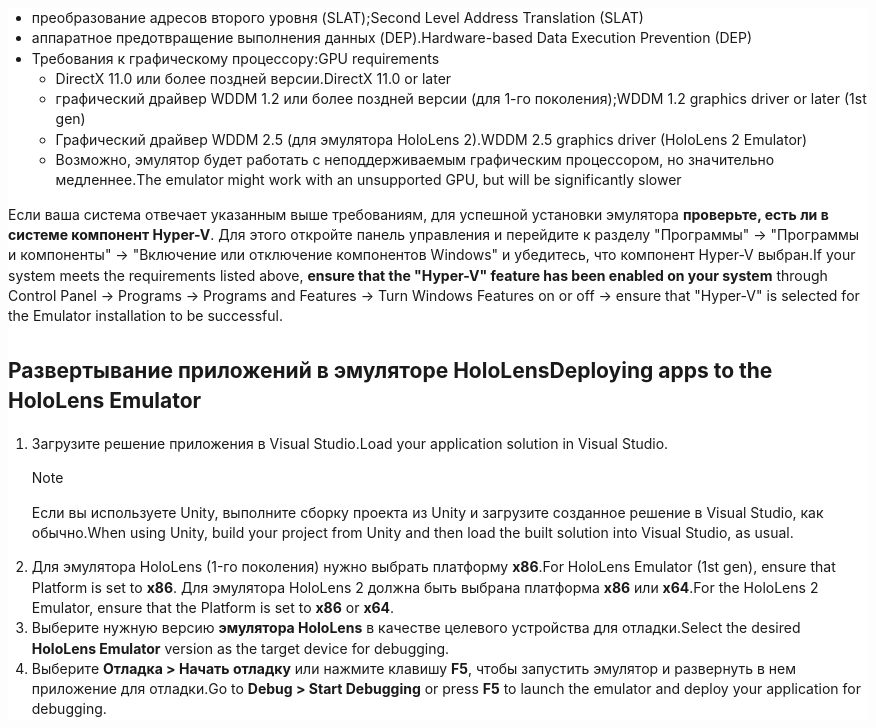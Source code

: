    * <span data-ttu-id="a99f7-129">преобразование адресов второго уровня (SLAT);</span><span class="sxs-lookup"><span data-stu-id="a99f7-129">Second Level Address Translation (SLAT)</span></span>
   * <span data-ttu-id="a99f7-130">аппаратное предотвращение выполнения данных (DEP).</span><span class="sxs-lookup"><span data-stu-id="a99f7-130">Hardware-based Data Execution Prevention (DEP)</span></span>
* <span data-ttu-id="a99f7-131">Требования к графическому процессору:</span><span class="sxs-lookup"><span data-stu-id="a99f7-131">GPU requirements</span></span>
   * <span data-ttu-id="a99f7-132">DirectX 11.0 или более поздней версии.</span><span class="sxs-lookup"><span data-stu-id="a99f7-132">DirectX 11.0 or later</span></span>
   * <span data-ttu-id="a99f7-133">графический драйвер WDDM 1.2 или более поздней версии (для 1-го поколения);</span><span class="sxs-lookup"><span data-stu-id="a99f7-133">WDDM 1.2 graphics driver or later (1st gen)</span></span>
   * <span data-ttu-id="a99f7-134">Графический драйвер WDDM 2.5 (для эмулятора HoloLens 2).</span><span class="sxs-lookup"><span data-stu-id="a99f7-134">WDDM 2.5 graphics driver (HoloLens 2 Emulator)</span></span>
   * <span data-ttu-id="a99f7-135">Возможно, эмулятор будет работать с неподдерживаемым графическим процессором, но значительно медленнее.</span><span class="sxs-lookup"><span data-stu-id="a99f7-135">The emulator might work with an unsupported GPU, but will be significantly slower</span></span>

<span data-ttu-id="a99f7-136">Если ваша система отвечает указанным выше требованиям, для успешной установки эмулятора **проверьте, есть ли в системе компонент Hyper-V**. Для этого откройте панель управления и перейдите к разделу "Программы" -> "Программы и компоненты" -> "Включение или отключение компонентов Windows" и убедитесь, что компонент Hyper-V выбран.</span><span class="sxs-lookup"><span data-stu-id="a99f7-136">If your system meets the requirements listed above, **ensure that the "Hyper-V" feature has been enabled on your system** through Control Panel -> Programs -> Programs and Features -> Turn Windows Features on or off -> ensure that "Hyper-V" is selected for the Emulator installation to be successful.</span></span>

## <a name="deploying-apps-to-the-hololens-emulator"></a><span data-ttu-id="a99f7-137">Развертывание приложений в эмуляторе HoloLens</span><span class="sxs-lookup"><span data-stu-id="a99f7-137">Deploying apps to the HoloLens Emulator</span></span>

1. <span data-ttu-id="a99f7-138">Загрузите решение приложения в Visual Studio.</span><span class="sxs-lookup"><span data-stu-id="a99f7-138">Load your application solution in Visual Studio.</span></span>
    >[!NOTE]
    ><span data-ttu-id="a99f7-139">Если вы используете Unity, выполните сборку проекта из Unity и загрузите созданное решение в Visual Studio, как обычно.</span><span class="sxs-lookup"><span data-stu-id="a99f7-139">When using Unity, build your project from Unity and then load the built solution into Visual Studio, as usual.</span></span>
2. <span data-ttu-id="a99f7-140">Для эмулятора HoloLens (1-го поколения) нужно выбрать платформу **x86**.</span><span class="sxs-lookup"><span data-stu-id="a99f7-140">For HoloLens Emulator (1st gen), ensure that Platform is set to **x86**.</span></span> <span data-ttu-id="a99f7-141">Для эмулятора HoloLens 2 должна быть выбрана платформа **x86** или **x64**.</span><span class="sxs-lookup"><span data-stu-id="a99f7-141">For the HoloLens 2 Emulator, ensure that the Platform is set to **x86** or **x64**.</span></span>
3. <span data-ttu-id="a99f7-142">Выберите нужную версию **эмулятора HoloLens** в качестве целевого устройства для отладки.</span><span class="sxs-lookup"><span data-stu-id="a99f7-142">Select the desired **HoloLens Emulator** version as the target device for debugging.</span></span>
4. <span data-ttu-id="a99f7-143">Выберите **Отладка > Начать отладку** или нажмите клавишу **F5**, чтобы запустить эмулятор и развернуть в нем приложение для отладки.</span><span class="sxs-lookup"><span data-stu-id="a99f7-143">Go to **Debug > Start Debugging** or press **F5** to launch the emulator and deploy your application for debugging.</span></span>
